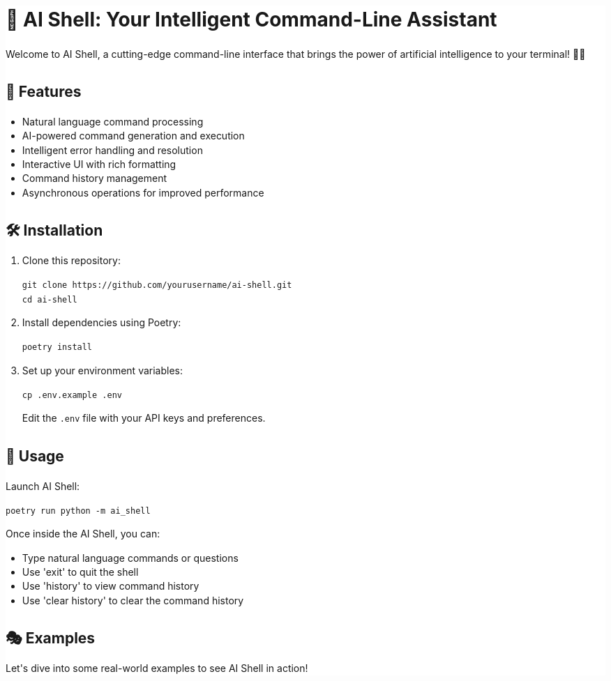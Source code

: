 # 🚀 AI Shell: Your Intelligent Command-Line Assistant

Welcome to AI Shell, a cutting-edge command-line interface that brings the power of artificial intelligence to your terminal! 🤖✨

## 🌟 Features

- Natural language command processing
- AI-powered command generation and execution
- Intelligent error handling and resolution
- Interactive UI with rich formatting
- Command history management
- Asynchronous operations for improved performance

## 🛠 Installation

1. Clone this repository:

   ```
   git clone https://github.com/yourusername/ai-shell.git
   cd ai-shell
   ```

2. Install dependencies using Poetry:

   ```
   poetry install
   ```

3. Set up your environment variables:

   ```
   cp .env.example .env
   ```

   Edit the `.env` file with your API keys and preferences.

## 🚀 Usage

Launch AI Shell:

```
poetry run python -m ai_shell
```

Once inside the AI Shell, you can:

- Type natural language commands or questions
- Use 'exit' to quit the shell
- Use 'history' to view command history
- Use 'clear history' to clear the command history

## 🎭 Examples

Let's dive into some real-world examples to see AI Shell in action!
